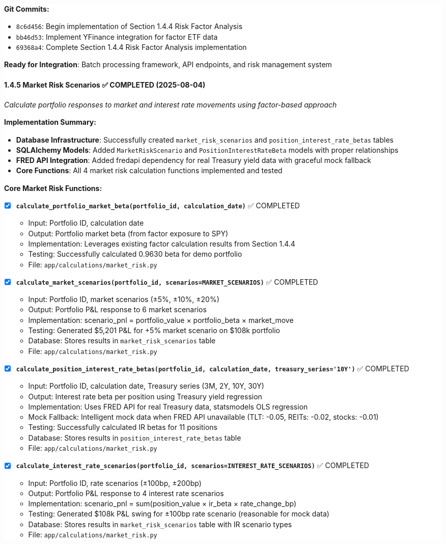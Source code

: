 **Git Commits:**
- `8c6d456`: Begin implementation of Section 1.4.4 Risk Factor Analysis
- `bb46d53`: Implement YFinance integration for factor ETF data  
- `69368a4`: Complete Section 1.4.4 Risk Factor Analysis implementation

**Ready for Integration**: Batch processing framework, API endpoints, and risk management system

#### 1.4.5 Market Risk Scenarios ✅ COMPLETED (2025-08-04)
*Calculate portfolio responses to market and interest rate movements using factor-based approach*

**Implementation Summary:**
- **Database Infrastructure**: Successfully created `market_risk_scenarios` and `position_interest_rate_betas` tables
- **SQLAlchemy Models**: Added `MarketRiskScenario` and `PositionInterestRateBeta` models with proper relationships
- **FRED API Integration**: Added fredapi dependency for real Treasury yield data with graceful mock fallback
- **Core Functions**: All 4 market risk calculation functions implemented and tested

**Core Market Risk Functions:**
- [x] **`calculate_portfolio_market_beta(portfolio_id, calculation_date)`** ✅ COMPLETED
  - Input: Portfolio ID, calculation date
  - Output: Portfolio market beta (from factor exposure to SPY)
  - Implementation: Leverages existing factor calculation results from Section 1.4.4
  - Testing: Successfully calculated 0.9630 beta for demo portfolio
  - File: `app/calculations/market_risk.py`

- [x] **`calculate_market_scenarios(portfolio_id, scenarios=MARKET_SCENARIOS)`** ✅ COMPLETED
  - Input: Portfolio ID, market scenarios (±5%, ±10%, ±20%)
  - Output: Portfolio P&L response to 6 market scenarios
  - Implementation: scenario_pnl = portfolio_value × portfolio_beta × market_move
  - Testing: Generated $5,201 P&L for +5% market scenario on $108k portfolio
  - Database: Stores results in `market_risk_scenarios` table
  - File: `app/calculations/market_risk.py`

- [x] **`calculate_position_interest_rate_betas(portfolio_id, calculation_date, treasury_series='10Y')`** ✅ COMPLETED
  - Input: Portfolio ID, calculation date, Treasury series (3M, 2Y, 10Y, 30Y)
  - Output: Interest rate beta per position using Treasury yield regression
  - Implementation: Uses FRED API for real Treasury data, statsmodels OLS regression
  - Mock Fallback: Intelligent mock data when FRED API unavailable (TLT: -0.05, REITs: -0.02, stocks: -0.01)
  - Testing: Successfully calculated IR betas for 11 positions
  - Database: Stores results in `position_interest_rate_betas` table
  - File: `app/calculations/market_risk.py`

- [x] **`calculate_interest_rate_scenarios(portfolio_id, scenarios=INTEREST_RATE_SCENARIOS)`** ✅ COMPLETED
  - Input: Portfolio ID, rate scenarios (±100bp, ±200bp)
  - Output: Portfolio P&L response to 4 interest rate scenarios
  - Implementation: scenario_pnl = sum(position_value × ir_beta × rate_change_bp)
  - Testing: Generated $108k P&L swing for ±100bp rate scenario (reasonable for mock data)
  - Database: Stores results in `market_risk_scenarios` table with IR scenario types
  - File: `app/calculations/market_risk.py`
